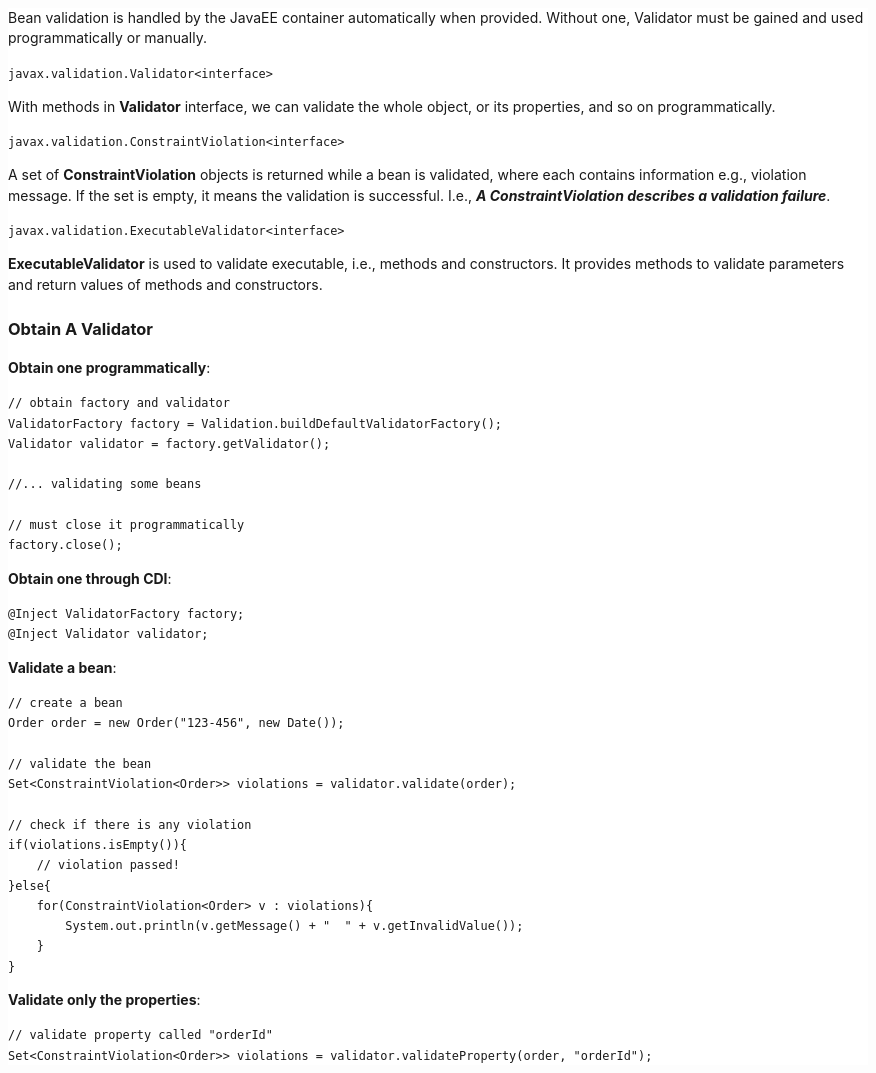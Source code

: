 Bean validation is handled by the JavaEE container automatically when provided. Without one, Validator must be gained and used programmatically or manually.

    javax.validation.Validator<interface>

With methods in **Validator** interface, we can validate the whole object, or its properties, and so on programmatically.

    javax.validation.ConstraintViolation<interface>

A set of **ConstraintViolation** objects is returned while a bean is validated, where each contains information e.g., violation message. If the set is empty, it means the validation is successful. I.e., **_A ConstraintViolation describes a validation failure_**.

    javax.validation.ExecutableValidator<interface>

**ExecutableValidator** is used to validate executable, i.e., methods and constructors. It provides methods to validate parameters and return values of methods and constructors.

### Obtain A Validator

**Obtain one programmatically**:

    // obtain factory and validator
    ValidatorFactory factory = Validation.buildDefaultValidatorFactory();
    Validator validator = factory.getValidator();

    //... validating some beans

    // must close it programmatically
    factory.close();

**Obtain one through CDI**:

    @Inject ValidatorFactory factory;
    @Inject Validator validator;

**Validate a bean**:

    // create a bean
    Order order = new Order("123-456", new Date());

    // validate the bean
    Set<ConstraintViolation<Order>> violations = validator.validate(order);

    // check if there is any violation
    if(violations.isEmpty()){
        // violation passed!
    }else{
        for(ConstraintViolation<Order> v : violations){
            System.out.println(v.getMessage() + "  " + v.getInvalidValue());
        }
    }

**Validate only the properties**:

    // validate property called "orderId"
    Set<ConstraintViolation<Order>> violations = validator.validateProperty(order, "orderId");
